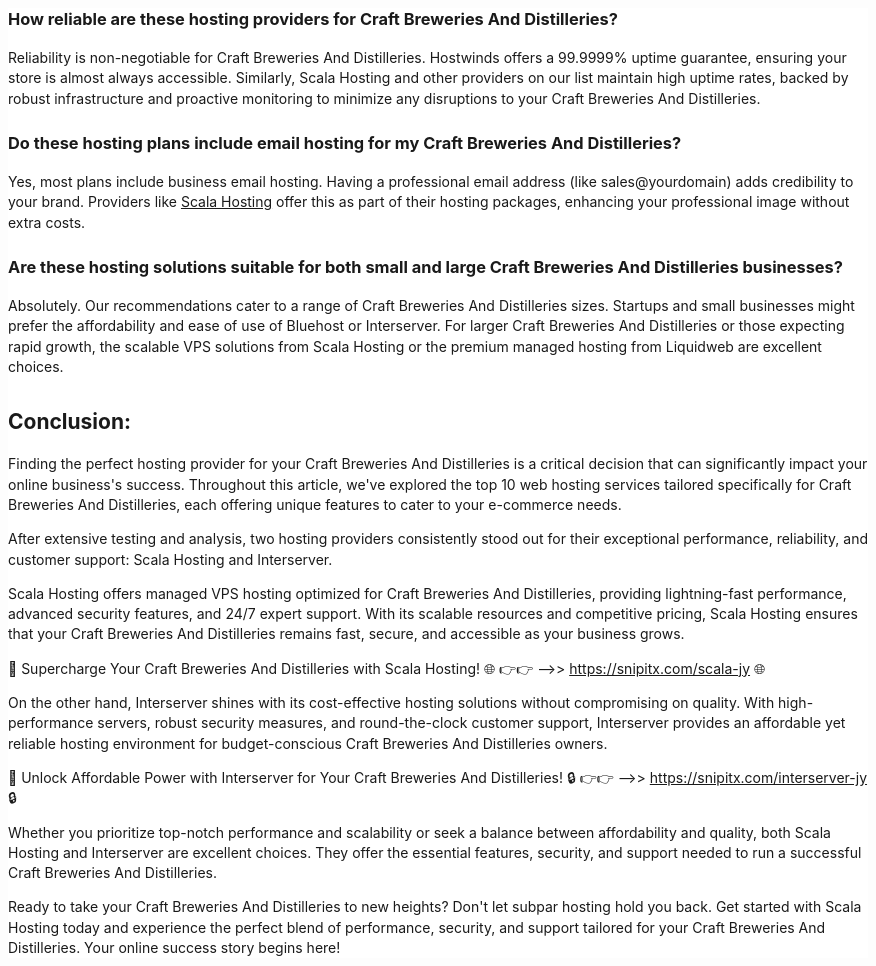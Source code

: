 ### How reliable are these hosting providers for Craft Breweries And Distilleries? 
Reliability is non-negotiable for Craft Breweries And Distilleries. Hostwinds offers a 99.9999% uptime guarantee, ensuring your store is almost always accessible. Similarly, Scala Hosting and other providers on our list maintain high uptime rates, backed by robust infrastructure and proactive monitoring to minimize any disruptions to your Craft Breweries And Distilleries.

### Do these hosting plans include email hosting for my Craft Breweries And Distilleries? 
Yes, most plans include business email hosting. Having a professional email address (like sales@yourdomain) adds credibility to your brand. Providers like [Scala Hosting](https://snipitx.com/scala-jy) offer this as part of their hosting packages, enhancing your professional image without extra costs.

### Are these hosting solutions suitable for both small and large Craft Breweries And Distilleries businesses? 
Absolutely. Our recommendations cater to a range of Craft Breweries And Distilleries sizes. Startups and small businesses might prefer the affordability and ease of use of Bluehost or Interserver. For larger Craft Breweries And Distilleries or those expecting rapid growth, the scalable VPS solutions from Scala Hosting or the premium managed hosting from Liquidweb are excellent choices.

## Conclusion:

Finding the perfect hosting provider for your Craft Breweries And Distilleries is a critical decision that can significantly impact your online business's success. Throughout this article, we've explored the top 10 web hosting services tailored specifically for Craft Breweries And Distilleries, each offering unique features to cater to your e-commerce needs.

After extensive testing and analysis, two hosting providers consistently stood out for their exceptional performance, reliability, and customer support: Scala Hosting and Interserver.

Scala Hosting offers managed VPS hosting optimized for Craft Breweries And Distilleries, providing lightning-fast performance, advanced security features, and 24/7 expert support. With its scalable resources and competitive pricing, Scala Hosting ensures that your Craft Breweries And Distilleries remains fast, secure, and accessible as your business grows.

🚀 Supercharge Your Craft Breweries And Distilleries with Scala Hosting! 🌐
👉👉 -->> https://snipitx.com/scala-jy 🌐

On the other hand, Interserver shines with its cost-effective hosting solutions without compromising on quality. With high-performance servers, robust security measures, and round-the-clock customer support, Interserver provides an affordable yet reliable hosting environment for budget-conscious Craft Breweries And Distilleries owners.

💸 Unlock Affordable Power with Interserver for Your Craft Breweries And Distilleries! 🔒
👉👉 -->> https://snipitx.com/interserver-jy 🔒

Whether you prioritize top-notch performance and scalability or seek a balance between affordability and quality, both Scala Hosting and Interserver are excellent choices. They offer the essential features, security, and support needed to run a successful Craft Breweries And Distilleries.

Ready to take your Craft Breweries And Distilleries to new heights? Don't let subpar hosting hold you back. Get started with Scala Hosting today and experience the perfect blend of performance, security, and support tailored for your Craft Breweries And Distilleries. Your online success story begins here!
